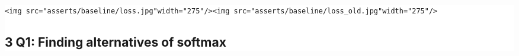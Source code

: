     <img src="asserts/baseline/loss.jpg"width="275"/><img src="asserts/baseline/loss_old.jpg"width="275"/>
</center>  

## 3 Q1: Finding alternatives of softmax

<center class="half">